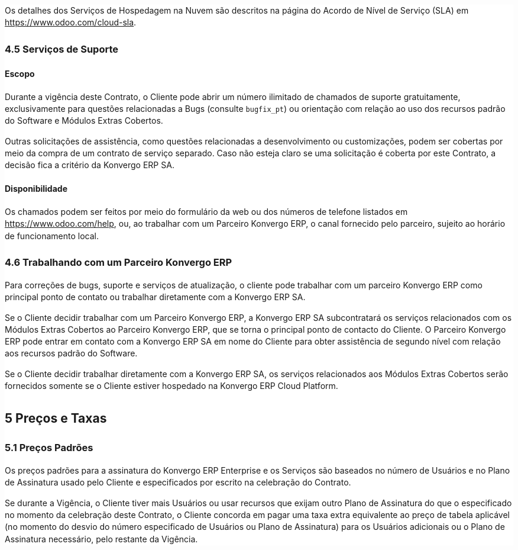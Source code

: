 Os detalhes dos Serviços de Hospedagem na Nuvem são descritos na página
do Acordo de Nível de Serviço (SLA) em <https://www.odoo.com/cloud-sla>.

### 4.5 Serviços de Suporte

#### Escopo

Durante a vigência deste Contrato, o Cliente pode abrir um número
ilimitado de chamados de suporte gratuitamente, exclusivamente para
questões relacionadas a Bugs (consulte `bugfix_pt`) ou orientação com
relação ao uso dos recursos padrão do Software e Módulos Extras
Cobertos.

Outras solicitações de assistência, como questões relacionadas a
desenvolvimento ou customizações, podem ser cobertas por meio da compra
de um contrato de serviço separado. Caso não esteja claro se uma
solicitação é coberta por este Contrato, a decisão fica a critério da
Konvergo ERP SA.

#### Disponibilidade

Os chamados podem ser feitos por meio do formulário da web ou dos
números de telefone listados em <https://www.odoo.com/help>, ou, ao
trabalhar com um Parceiro Konvergo ERP, o canal fornecido pelo parceiro, sujeito
ao horário de funcionamento local.

### 4.6 Trabalhando com um Parceiro Konvergo ERP

Para correções de bugs, suporte e serviços de atualização, o cliente
pode trabalhar com um parceiro Konvergo ERP como principal ponto de contato ou
trabalhar diretamente com a Konvergo ERP SA.

Se o Cliente decidir trabalhar com um Parceiro Konvergo ERP, a Konvergo ERP SA
subcontratará os serviços relacionados com os Módulos Extras Cobertos ao
Parceiro Konvergo ERP, que se torna o principal ponto de contacto do Cliente. O
Parceiro Konvergo ERP pode entrar em contato com a Konvergo ERP SA em nome do Cliente
para obter assistência de segundo nível com relação aos recursos padrão
do Software.

Se o Cliente decidir trabalhar diretamente com a Konvergo ERP SA, os serviços
relacionados aos Módulos Extras Cobertos serão fornecidos somente se o
Cliente estiver hospedado na Konvergo ERP Cloud Platform.

## 5 Preços e Taxas

### 5.1 Preços Padrões

Os preços padrões para a assinatura do Konvergo ERP Enterprise e os Serviços são
baseados no número de Usuários e no Plano de Assinatura usado pelo
Cliente e especificados por escrito na celebração do Contrato.

Se durante a Vigência, o Cliente tiver mais Usuários ou usar recursos
que exijam outro Plano de Assinatura do que o especificado no momento da
celebração deste Contrato, o Cliente concorda em pagar uma taxa extra
equivalente ao preço de tabela aplicável (no momento do desvio do número
especificado de Usuários ou Plano de Assinatura) para os Usuários
adicionais ou o Plano de Assinatura necessário, pelo restante da
Vigência.
